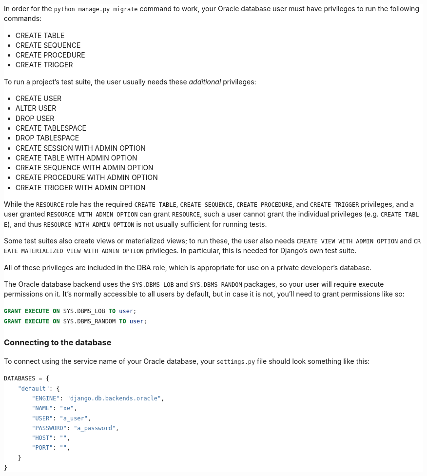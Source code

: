In order for the `python manage.py migrate` command to work, your Oracle database user must have privileges to run the following commands:

- CREATE TABLE
- CREATE SEQUENCE
- CREATE PROCEDURE
- CREATE TRIGGER

To run a project’s test suite, the user usually needs these *additional* privileges:

- CREATE USER
- ALTER USER
- DROP USER
- CREATE TABLESPACE
- DROP TABLESPACE
- CREATE SESSION WITH ADMIN OPTION
- CREATE TABLE WITH ADMIN OPTION
- CREATE SEQUENCE WITH ADMIN OPTION
- CREATE PROCEDURE WITH ADMIN OPTION
- CREATE TRIGGER WITH ADMIN OPTION

While the `RESOURCE` role has the required `CREATE TABLE`, `CREATE SEQUENCE`, `CREATE PROCEDURE`, and `CREATE TRIGGER` privileges, and a user granted `RESOURCE WITH ADMIN OPTION` can grant `RESOURCE`, such a user cannot grant the individual privileges (e.g. `CREATE TABLE`), and thus `RESOURCE WITH ADMIN OPTION` is not usually sufficient for running tests.

Some test suites also create views or materialized views; to run these, the user also needs `CREATE VIEW WITH ADMIN OPTION` and `CREATE MATERIALIZED VIEW WITH ADMIN OPTION` privileges. In particular, this is needed for Django’s own test suite.

All of these privileges are included in the DBA role, which is appropriate for use on a private developer’s database.

The Oracle database backend uses the `SYS.DBMS_LOB` and `SYS.DBMS_RANDOM` packages, so your user will require execute permissions on it. It’s normally accessible to all users by default, but in case it is not, you’ll need to grant permissions like so:

```sql
GRANT EXECUTE ON SYS.DBMS_LOB TO user;
GRANT EXECUTE ON SYS.DBMS_RANDOM TO user;
```

### Connecting to the database

To connect using the service name of your Oracle database, your `settings.py` file should look something like this:

```python
DATABASES = {
    "default": {
        "ENGINE": "django.db.backends.oracle",
        "NAME": "xe",
        "USER": "a_user",
        "PASSWORD": "a_password",
        "HOST": "",
        "PORT": "",
    }
}
```
